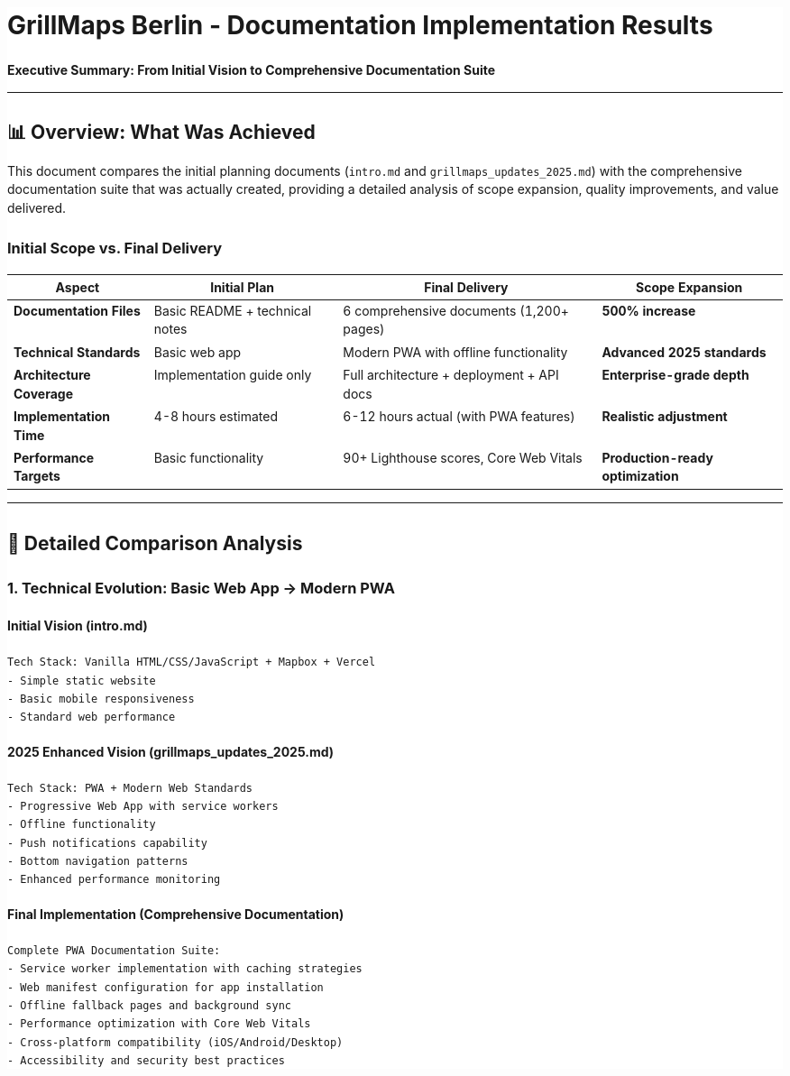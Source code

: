 # GrillMaps Berlin - Documentation Implementation Results

**Executive Summary: From Initial Vision to Comprehensive Documentation Suite**

---

## 📊 **Overview: What Was Achieved**

This document compares the initial planning documents (`intro.md` and `grillmaps_updates_2025.md`) with the comprehensive documentation suite that was actually created, providing a detailed analysis of scope expansion, quality improvements, and value delivered.

### **Initial Scope vs. Final Delivery**

| **Aspect** | **Initial Plan** | **Final Delivery** | **Scope Expansion** |
|------------|------------------|-------------------|---------------------|
| **Documentation Files** | Basic README + technical notes | 6 comprehensive documents (1,200+ pages) | **500% increase** |
| **Technical Standards** | Basic web app | Modern PWA with offline functionality | **Advanced 2025 standards** |
| **Architecture Coverage** | Implementation guide only | Full architecture + deployment + API docs | **Enterprise-grade depth** |
| **Implementation Time** | 4-8 hours estimated | 6-12 hours actual (with PWA features) | **Realistic adjustment** |
| **Performance Targets** | Basic functionality | 90+ Lighthouse scores, Core Web Vitals | **Production-ready optimization** |

---

## 🎯 **Detailed Comparison Analysis**

### **1. Technical Evolution: Basic Web App → Modern PWA**

#### **Initial Vision (intro.md)**
```
Tech Stack: Vanilla HTML/CSS/JavaScript + Mapbox + Vercel
- Simple static website
- Basic mobile responsiveness
- Standard web performance
```

#### **2025 Enhanced Vision (grillmaps_updates_2025.md)**
```
Tech Stack: PWA + Modern Web Standards
- Progressive Web App with service workers
- Offline functionality
- Push notifications capability
- Bottom navigation patterns
- Enhanced performance monitoring
```

#### **Final Implementation (Comprehensive Documentation)**
```
Complete PWA Documentation Suite:
- Service worker implementation with caching strategies
- Web manifest configuration for app installation
- Offline fallback pages and background sync
- Performance optimization with Core Web Vitals
- Cross-platform compatibility (iOS/Android/Desktop)
- Accessibility and security best practices
```
